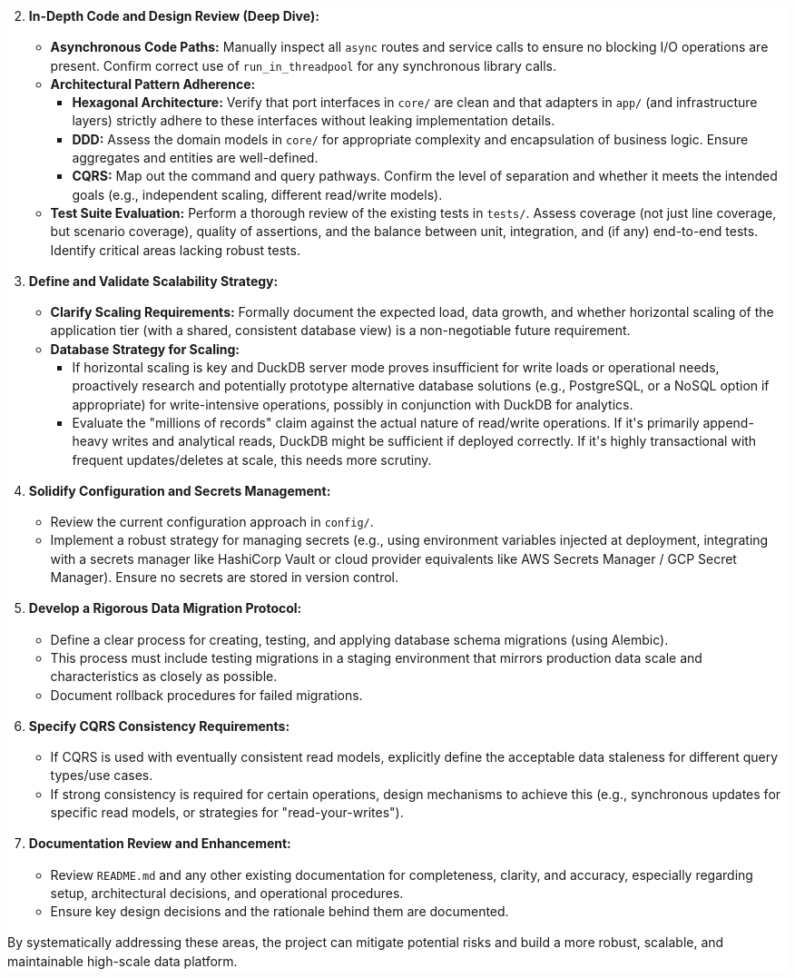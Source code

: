 2.  **In-Depth Code and Design Review (Deep Dive):**
    *   **Asynchronous Code Paths:** Manually inspect all `async` routes and service calls to ensure no blocking I/O operations are present. Confirm correct use of `run_in_threadpool` for any synchronous library calls.
    *   **Architectural Pattern Adherence:**
        *   **Hexagonal Architecture:** Verify that port interfaces in `core/` are clean and that adapters in `app/` (and infrastructure layers) strictly adhere to these interfaces without leaking implementation details.
        *   **DDD:** Assess the domain models in `core/` for appropriate complexity and encapsulation of business logic. Ensure aggregates and entities are well-defined.
        *   **CQRS:** Map out the command and query pathways. Confirm the level of separation and whether it meets the intended goals (e.g., independent scaling, different read/write models).
    *   **Test Suite Evaluation:** Perform a thorough review of the existing tests in `tests/`. Assess coverage (not just line coverage, but scenario coverage), quality of assertions, and the balance between unit, integration, and (if any) end-to-end tests. Identify critical areas lacking robust tests.

3.  **Define and Validate Scalability Strategy:**
    *   **Clarify Scaling Requirements:** Formally document the expected load, data growth, and whether horizontal scaling of the application tier (with a shared, consistent database view) is a non-negotiable future requirement.
    *   **Database Strategy for Scaling:**
        *   If horizontal scaling is key and DuckDB server mode proves insufficient for write loads or operational needs, proactively research and potentially prototype alternative database solutions (e.g., PostgreSQL, or a NoSQL option if appropriate) for write-intensive operations, possibly in conjunction with DuckDB for analytics.
        *   Evaluate the "millions of records" claim against the actual nature of read/write operations. If it's primarily append-heavy writes and analytical reads, DuckDB might be sufficient if deployed correctly. If it's highly transactional with frequent updates/deletes at scale, this needs more scrutiny.

4.  **Solidify Configuration and Secrets Management:**
    *   Review the current configuration approach in `config/`.
    *   Implement a robust strategy for managing secrets (e.g., using environment variables injected at deployment, integrating with a secrets manager like HashiCorp Vault or cloud provider equivalents like AWS Secrets Manager / GCP Secret Manager). Ensure no secrets are stored in version control.

5.  **Develop a Rigorous Data Migration Protocol:**
    *   Define a clear process for creating, testing, and applying database schema migrations (using Alembic).
    *   This process must include testing migrations in a staging environment that mirrors production data scale and characteristics as closely as possible.
    *   Document rollback procedures for failed migrations.

6.  **Specify CQRS Consistency Requirements:**
    *   If CQRS is used with eventually consistent read models, explicitly define the acceptable data staleness for different query types/use cases.
    *   If strong consistency is required for certain operations, design mechanisms to achieve this (e.g., synchronous updates for specific read models, or strategies for "read-your-writes").

7.  **Documentation Review and Enhancement:**
    *   Review `README.md` and any other existing documentation for completeness, clarity, and accuracy, especially regarding setup, architectural decisions, and operational procedures.
    *   Ensure key design decisions and the rationale behind them are documented.

By systematically addressing these areas, the project can mitigate potential risks and build a more robust, scalable, and maintainable high-scale data platform.
